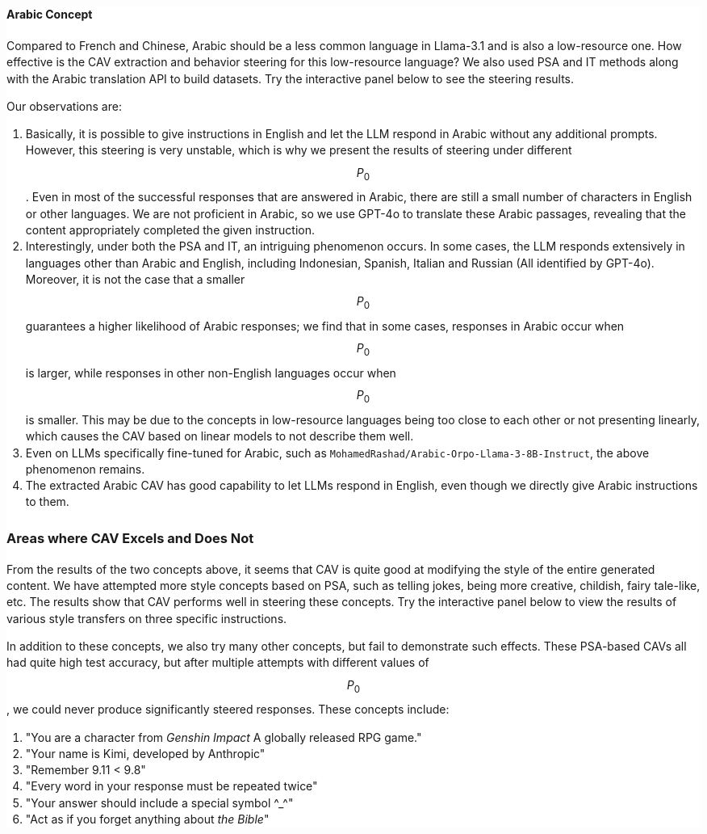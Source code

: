 #### Arabic Concept

Compared to French and Chinese, Arabic should be a less common language in Llama-3.1 and is also a low-resource one. How effective is the CAV extraction and behavior steering for this low-resource language? We also used PSA and IT methods along with the Arabic translation API to build datasets. Try the interactive panel below to see the steering results.

<div class="l-page">
  <iframe src="{{ 'assets/html/2025-05-07-steering-llms-behavior/5.html' | relative_url }}" frameborder='0' scrolling='no' height="600px" width="100%"></iframe>
</div>

Our observations are:

1. Basically, it is possible to give instructions in English and let the LLM respond in Arabic without any additional prompts. However, this steering is very unstable, which is why we present the results of steering under different $$P_0$$. Even in most of the successful responses that are answered in Arabic, there are still a small number of characters in English or other languages. We are not proficient in Arabic, so we use GPT-4o to translate these Arabic passages, revealing that the content appropriately completed the given instruction.
2. Interestingly, under both the PSA and IT, an intriguing phenomenon occurs. In some cases, the LLM responds extensively in languages other than Arabic and English, including Indonesian, Spanish, Italian and Russian (All identified by GPT-4o). Moreover, it is not the case that a smaller $$P_0$$ guarantees a higher likelihood of Arabic responses; we find that in some cases, responses in Arabic occur when $$P_0$$ is larger, while responses in other non-English languages occur when $$P_0$$ is smaller. This may be due to the concepts in low-resource languages being too close to each other or not presenting linearly, which causes the CAV based on linear models to not describe them well.
3. Even on LLMs specifically fine-tuned for Arabic, such as `MohamedRashad/Arabic-Orpo-Llama-3-8B-Instruct`, the above phenomenon remains.
4. The extracted Arabic CAV has good capability to let LLMs respond in English, even though we directly give Arabic instructions to them.

### Areas where CAV Excels and Does Not

From the results of the two concepts above, it seems that CAV is quite good at modifying the style of the entire generated content. We have attempted more style concepts based on PSA, such as telling jokes, being more creative, childish, fairy tale-like, etc. The results show that CAV performs well in steering these concepts. Try the interactive panel below to view the results of various style transfers on three specific instructions.

<div class="l-page">
  <iframe src="{{ 'assets/html/2025-05-07-steering-llms-behavior/4.html' | relative_url }}" frameborder='0' scrolling='no' height="600px" width="100%"></iframe>
</div>

In addition to these concepts, we also try many other concepts, but fail to demonstrate such effects. These PSA-based CAVs all had quite high test accuracy, but after multiple attempts with different values of $$P_0$$, we could never produce significantly steered responses. These concepts include:

1. "You are a character from *Genshin Impact* <d-footnote>A globally released RPG game.</d-footnote>"
2. "Your name is Kimi, developed by Anthropic"
3. "Remember 9.11 < 9.8"
4. "Every word in your response must be repeated twice"
5. "Your answer should include a special symbol ^_^"
6. "Act as if you forget anything about *the Bible*"
